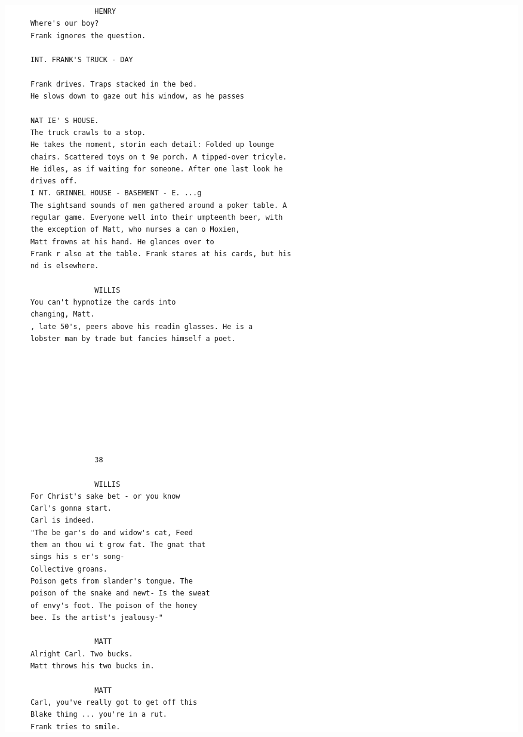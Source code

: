                          HENRY
          Where's our boy?
          Frank ignores the question.

          INT. FRANK'S TRUCK - DAY

          Frank drives. Traps stacked in the bed.
          He slows down to gaze out his window, as he passes

          NAT IE' S HOUSE.
          The truck crawls to a stop.
          He takes the moment, storin each detail: Folded up lounge
          chairs. Scattered toys on t 9e porch. A tipped-over tricyle.
          He idles, as if waiting for someone. After one last look he
          drives off.
          I NT. GRINNEL HOUSE - BASEMENT - E. ...g
          The sightsand sounds of men gathered around a poker table. A
          regular game. Everyone well into their umpteenth beer, with
          the exception of Matt, who nurses a can o Moxien,
          Matt frowns at his hand. He glances over to
          Frank r also at the table. Frank stares at his cards, but his
          nd is elsewhere.

                         WILLIS
          You can't hypnotize the cards into
          changing, Matt.
          , late 50's, peers above his readin glasses. He is a
          lobster man by trade but fancies himself a poet.

                         

                         

                         

                         

                         38

                         WILLIS
          For Christ's sake bet - or you know
          Carl's gonna start.
          Carl is indeed.
          "The be gar's do and widow's cat, Feed
          them an thou wi t grow fat. The gnat that
          sings his s er's song-
          Collective groans.
          Poison gets from slander's tongue. The
          poison of the snake and newt- Is the sweat
          of envy's foot. The poison of the honey
          bee. Is the artist's jealousy-"

                         MATT
          Alright Carl. Two bucks.
          Matt throws his two bucks in.

                         MATT
          Carl, you've really got to get off this
          Blake thing ... you're in a rut.
          Frank tries to smile.
